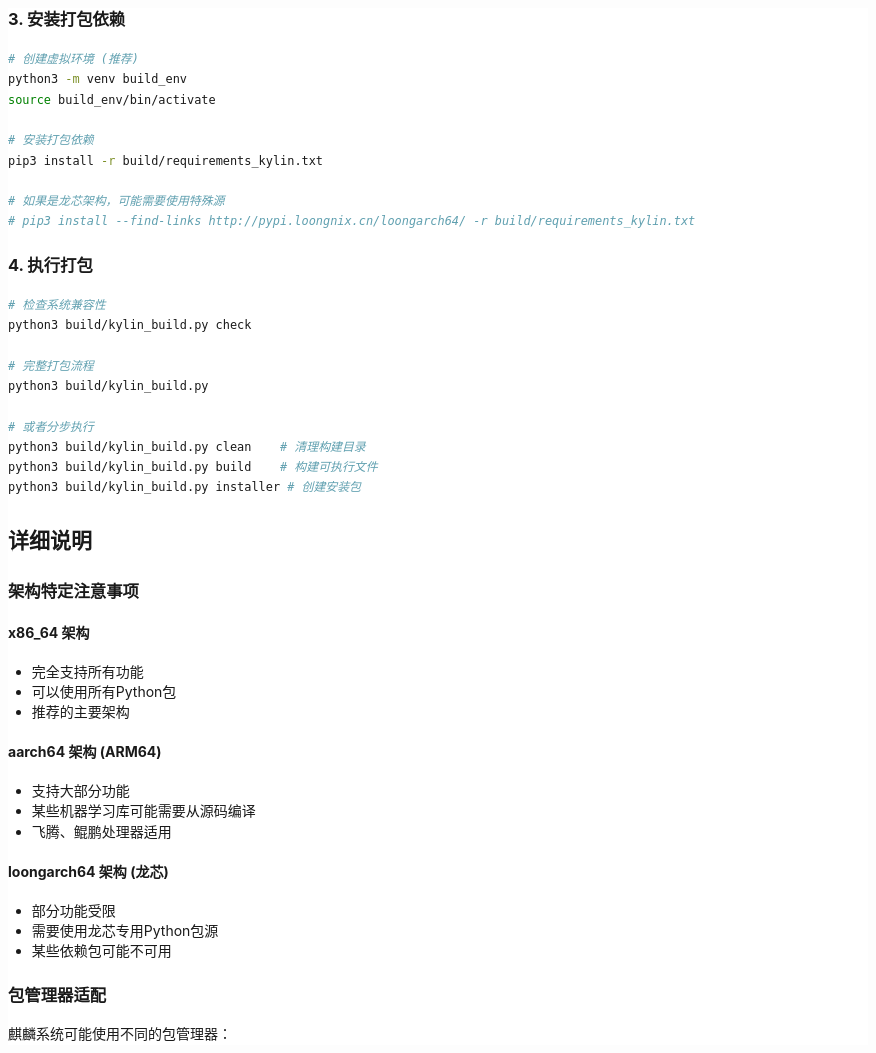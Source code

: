 ### 3. 安装打包依赖

```bash
# 创建虚拟环境 (推荐)
python3 -m venv build_env
source build_env/bin/activate

# 安装打包依赖
pip3 install -r build/requirements_kylin.txt

# 如果是龙芯架构，可能需要使用特殊源
# pip3 install --find-links http://pypi.loongnix.cn/loongarch64/ -r build/requirements_kylin.txt
```

### 4. 执行打包

```bash
# 检查系统兼容性
python3 build/kylin_build.py check

# 完整打包流程
python3 build/kylin_build.py

# 或者分步执行
python3 build/kylin_build.py clean    # 清理构建目录
python3 build/kylin_build.py build    # 构建可执行文件
python3 build/kylin_build.py installer # 创建安装包
```

## 详细说明

### 架构特定注意事项

#### x86_64 架构
- 完全支持所有功能
- 可以使用所有Python包
- 推荐的主要架构

#### aarch64 架构 (ARM64)
- 支持大部分功能
- 某些机器学习库可能需要从源码编译
- 飞腾、鲲鹏处理器适用

#### loongarch64 架构 (龙芯)
- 部分功能受限
- 需要使用龙芯专用Python包源
- 某些依赖包可能不可用

### 包管理器适配

麒麟系统可能使用不同的包管理器：
